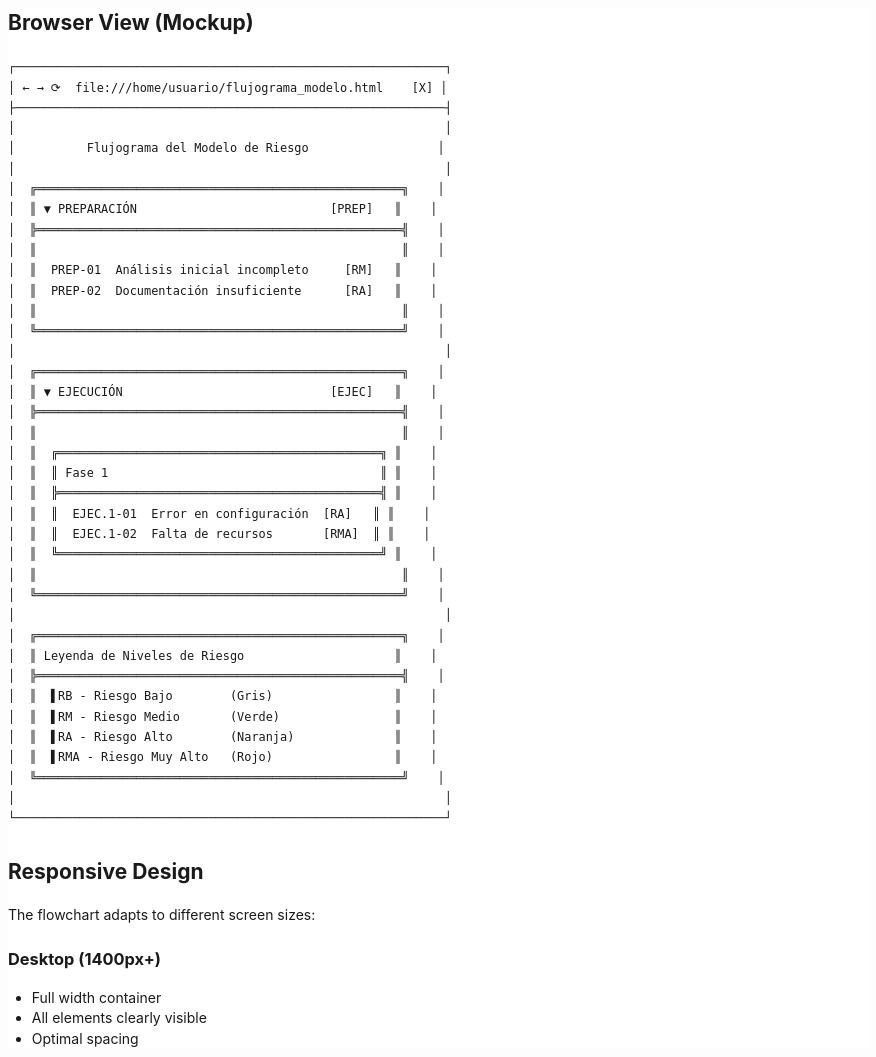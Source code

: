 ## Browser View (Mockup)

```
┌────────────────────────────────────────────────────────────┐
│ ← → ⟳  file:///home/usuario/flujograma_modelo.html    [X] │
├────────────────────────────────────────────────────────────┤
│                                                            │
│          Flujograma del Modelo de Riesgo                  │
│                                                            │
│  ╔═══════════════════════════════════════════════════╗    │
│  ║ ▼ PREPARACIÓN                           [PREP]   ║    │
│  ╠═══════════════════════════════════════════════════╣    │
│  ║                                                   ║    │
│  ║  PREP-01  Análisis inicial incompleto     [RM]   ║    │
│  ║  PREP-02  Documentación insuficiente      [RA]   ║    │
│  ║                                                   ║    │
│  ╚═══════════════════════════════════════════════════╝    │
│                                                            │
│  ╔═══════════════════════════════════════════════════╗    │
│  ║ ▼ EJECUCIÓN                             [EJEC]   ║    │
│  ╠═══════════════════════════════════════════════════╣    │
│  ║                                                   ║    │
│  ║  ╔═════════════════════════════════════════════╗ ║    │
│  ║  ║ Fase 1                                      ║ ║    │
│  ║  ╠═════════════════════════════════════════════╣ ║    │
│  ║  ║  EJEC.1-01  Error en configuración  [RA]   ║ ║    │
│  ║  ║  EJEC.1-02  Falta de recursos       [RMA]  ║ ║    │
│  ║  ╚═════════════════════════════════════════════╝ ║    │
│  ║                                                   ║    │
│  ╚═══════════════════════════════════════════════════╝    │
│                                                            │
│  ╔═══════════════════════════════════════════════════╗    │
│  ║ Leyenda de Niveles de Riesgo                     ║    │
│  ╠═══════════════════════════════════════════════════╣    │
│  ║  ▌RB - Riesgo Bajo        (Gris)                 ║    │
│  ║  ▌RM - Riesgo Medio       (Verde)                ║    │
│  ║  ▌RA - Riesgo Alto        (Naranja)              ║    │
│  ║  ▌RMA - Riesgo Muy Alto   (Rojo)                 ║    │
│  ╚═══════════════════════════════════════════════════╝    │
│                                                            │
└────────────────────────────────────────────────────────────┘
```

## Responsive Design

The flowchart adapts to different screen sizes:

### Desktop (1400px+)
- Full width container
- All elements clearly visible
- Optimal spacing

